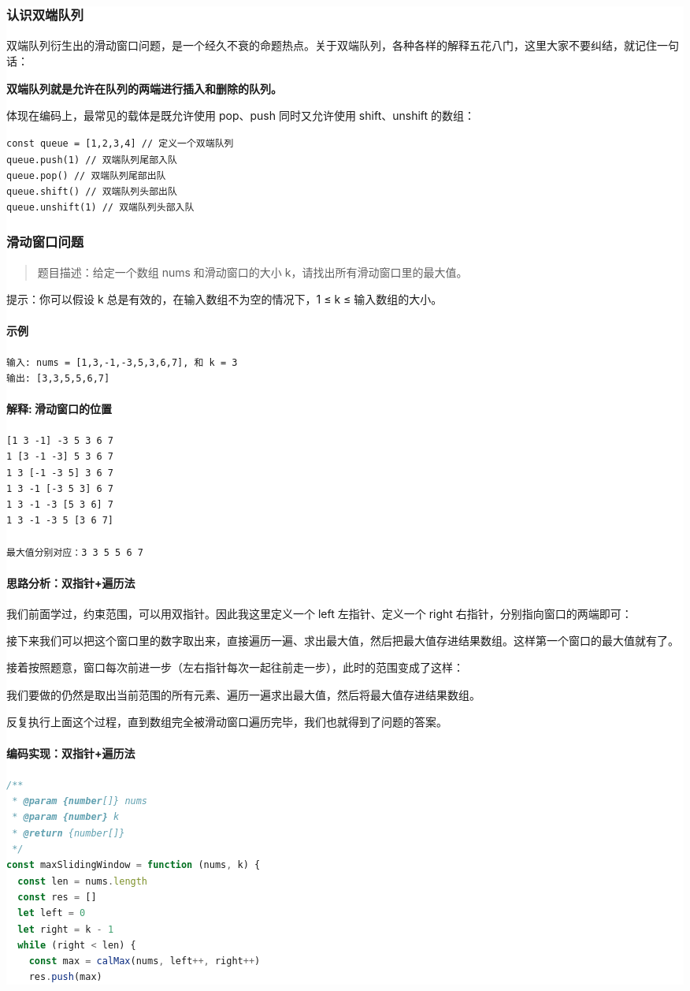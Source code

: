 ### 认识双端队列

双端队列衍生出的滑动窗口问题，是一个经久不衰的命题热点。关于双端队列，各种各样的解释五花八门，这里大家不要纠结，就记住一句话：

**双端队列就是允许在队列的两端进行插入和删除的队列。**

体现在编码上，最常见的载体是既允许使用 pop、push 同时又允许使用 shift、unshift 的数组：

```
const queue = [1,2,3,4] // 定义一个双端队列   
queue.push(1) // 双端队列尾部入队 
queue.pop() // 双端队列尾部出队   
queue.shift() // 双端队列头部出队 
queue.unshift(1) // 双端队列头部入队
```

### 滑动窗口问题

> 题目描述：给定一个数组 nums 和滑动窗口的大小 k，请找出所有滑动窗口里的最大值。

提示：你可以假设 k 总是有效的，在输入数组不为空的情况下，1 ≤ k ≤ 输入数组的大小。

#### 示例

```
输入: nums = [1,3,-1,-3,5,3,6,7], 和 k = 3
输出: [3,3,5,5,6,7]
```

#### 解释: 滑动窗口的位置

```
[1 3 -1] -3 5 3 6 7
1 [3 -1 -3] 5 3 6 7
1 3 [-1 -3 5] 3 6 7
1 3 -1 [-3 5 3] 6 7
1 3 -1 -3 [5 3 6] 7
1 3 -1 -3 5 [3 6 7]

最大值分别对应：3 3 5 5 6 7
```

#### 思路分析：双指针+遍历法

我们前面学过，约束范围，可以用双指针。因此我这里定义一个 left 左指针、定义一个 right 右指针，分别指向窗口的两端即可：

接下来我们可以把这个窗口里的数字取出来，直接遍历一遍、求出最大值，然后把最大值存进结果数组。这样第一个窗口的最大值就有了。

接着按照题意，窗口每次前进一步（左右指针每次一起往前走一步），此时的范围变成了这样：

我们要做的仍然是取出当前范围的所有元素、遍历一遍求出最大值，然后将最大值存进结果数组。

反复执行上面这个过程，直到数组完全被滑动窗口遍历完毕，我们也就得到了问题的答案。

#### 编码实现：双指针+遍历法

```js
/**
 * @param {number[]} nums
 * @param {number} k
 * @return {number[]}
 */
const maxSlidingWindow = function (nums, k) {
  const len = nums.length
  const res = []
  let left = 0
  let right = k - 1
  while (right < len) {
    const max = calMax(nums, left++, right++)
    res.push(max)
```